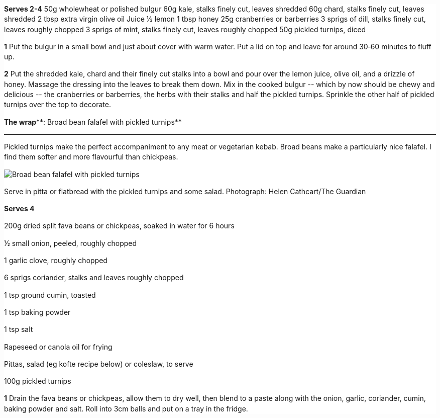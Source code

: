 **Serves 2-4**
50g wholewheat or polished bulgur
60g kale, stalks finely cut, leaves shredded
60g chard, stalks finely cut, leaves shredded
2 tbsp extra virgin olive oil
Juice ½ lemon
1 tbsp honey
25g cranberries or barberries
3 sprigs of dill, stalks finely cut, leaves roughly chopped
3 sprigs of mint, stalks finely cut, leaves roughly chopped
50g pickled turnips, diced

**1** Put the bulgur in a small bowl and just about cover with warm water. Put a lid on top and leave for around 30‑60 minutes to fluff up.

**2** Put the shredded kale, chard and their finely cut stalks into a bowl and pour over the lemon juice, olive oil, and a drizzle of honey. Massage the dressing into the leaves to break them down. Mix in the cooked bulgur -- which by now should be chewy and delicious -- the cranberries or barberries, the herbs with their stalks and half the pickled turnips. Sprinkle the other half of pickled turnips over the top to decorate.

**The wrap****: Broad bean falafel with pickled turnips**

---------------------------------------------------------

Pickled turnips make the perfect accompaniment to any meat or vegetarian kebab. Broad beans make a particularly nice falafel. I find them softer and more flavourful than chickpeas.

![Broad bean falafel with pickled turnips](https://i.guim.co.uk/img/media/d77cf1e0469f4bfadccc68004549df5d6161fbd9/0_388_5568_3341/master/5568.jpg?width=445&dpr=1&s=none)

Serve in pitta or flatbread with the pickled turnips and some salad. Photograph: Helen Cathcart/The Guardian

**Serves 4**

200g dried split fava beans or chickpeas, soaked in water for 6 hours

½ small onion, peeled, roughly chopped

1 garlic clove, roughly chopped

6 sprigs coriander, stalks and leaves roughly chopped

1 tsp ground cumin, toasted

1 tsp baking powder

1 tsp salt

Rapeseed or canola oil for frying

Pittas, salad (eg kofte recipe below) or coleslaw, to serve

100g pickled turnips

**1** Drain the fava beans or chickpeas, allow them to dry well, then blend to a paste along with the onion, garlic, coriander, cumin, baking powder and salt. Roll into 3cm balls and put on a tray in the fridge.
